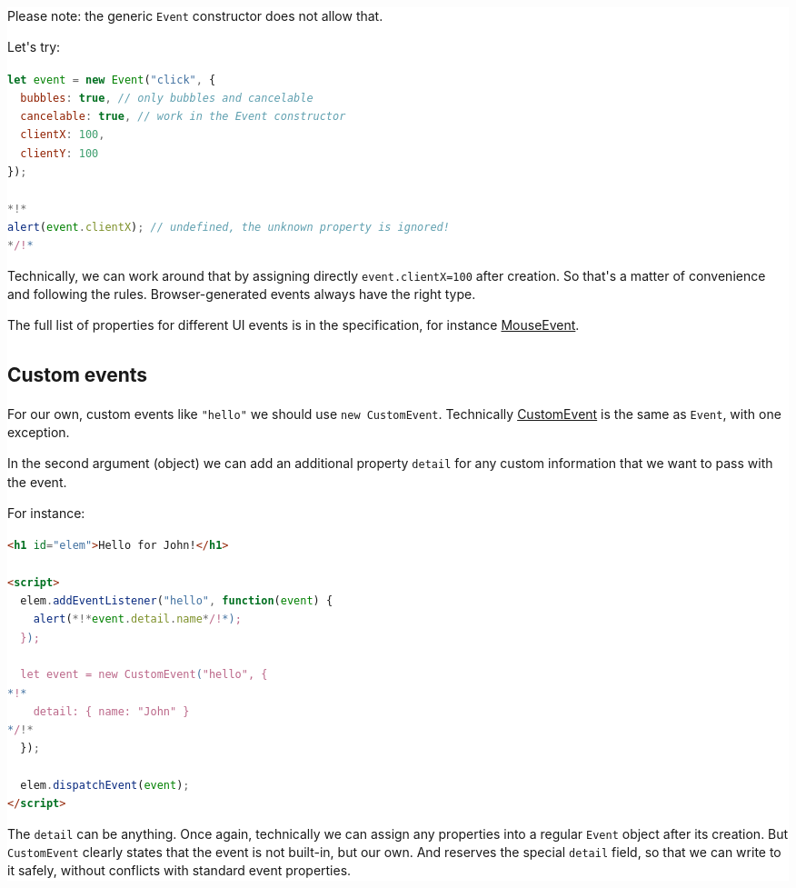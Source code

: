 Please note: the generic `Event` constructor does not allow that.

Let's try:

```js run
let event = new Event("click", {
  bubbles: true, // only bubbles and cancelable
  cancelable: true, // work in the Event constructor
  clientX: 100,
  clientY: 100
});

*!*
alert(event.clientX); // undefined, the unknown property is ignored!
*/!*
```

Technically, we can work around that by assigning directly `event.clientX=100` after creation. So that's a matter of convenience and following the rules. Browser-generated events always have the right type.

The full list of properties for different UI events is in the specification, for instance  [MouseEvent](https://www.w3.org/TR/uievents/#mouseevent).

## Custom events

For our own, custom events like `"hello"` we should use `new CustomEvent`. Technically [CustomEvent](https://dom.spec.whatwg.org/#customevent) is the same as `Event`, with one exception.

In the second argument (object) we can add an additional property `detail` for any custom information that we want to pass with the event.

For instance:

```html run
<h1 id="elem">Hello for John!</h1>

<script>
  elem.addEventListener("hello", function(event) {
    alert(*!*event.detail.name*/!*);
  });

  let event = new CustomEvent("hello", {
*!*
    detail: { name: "John" }
*/!*
  });

  elem.dispatchEvent(event);
</script>
```

The `detail` can be anything. Once again, technically we can assign any properties into a regular `Event` object after its creation. But `CustomEvent` clearly states that the event is not built-in, but our own. And reserves the special `detail` field, so that we can write to it safely, without conflicts with standard event properties.
